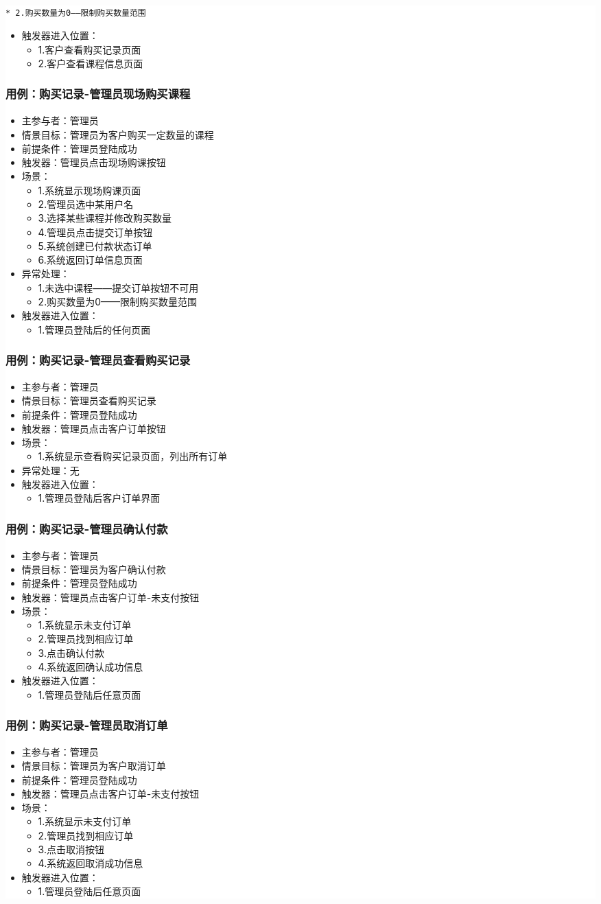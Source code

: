 	* 2.购买数量为0——限制购买数量范围
* 触发器进入位置：
	* 1.客户查看购买记录页面
	* 2.客户查看课程信息页面


### 用例：购买记录-管理员现场购买课程
* 主参与者：管理员
* 情景目标：管理员为客户购买一定数量的课程
* 前提条件：管理员登陆成功
* 触发器：管理员点击现场购课按钮
* 场景：
	* 1.系统显示现场购课页面
	* 2.管理员选中某用户名
	* 3.选择某些课程并修改购买数量
	* 4.管理员点击提交订单按钮
	* 5.系统创建已付款状态订单
	* 6.系统返回订单信息页面
* 异常处理：
	* 1.未选中课程——提交订单按钮不可用
	* 2.购买数量为0——限制购买数量范围
* 触发器进入位置：
	* 1.管理员登陆后的任何页面
	
### 用例：购买记录-管理员查看购买记录
* 主参与者：管理员
* 情景目标：管理员查看购买记录
* 前提条件：管理员登陆成功
* 触发器：管理员点击客户订单按钮
* 场景：
	* 1.系统显示查看购买记录页面，列出所有订单
* 异常处理：无
* 触发器进入位置：
	* 1.管理员登陆后客户订单界面

### 用例：购买记录-管理员确认付款
* 主参与者：管理员
* 情景目标：管理员为客户确认付款
* 前提条件：管理员登陆成功
* 触发器：管理员点击客户订单-未支付按钮
* 场景：
	* 1.系统显示未支付订单
	* 2.管理员找到相应订单
	* 3.点击确认付款
	* 4.系统返回确认成功信息
* 触发器进入位置：
	* 1.管理员登陆后任意页面

### 用例：购买记录-管理员取消订单
* 主参与者：管理员
* 情景目标：管理员为客户取消订单
* 前提条件：管理员登陆成功
* 触发器：管理员点击客户订单-未支付按钮
* 场景：
	* 1.系统显示未支付订单
	* 2.管理员找到相应订单
	* 3.点击取消按钮
	* 4.系统返回取消成功信息
* 触发器进入位置：
	* 1.管理员登陆后任意页面
